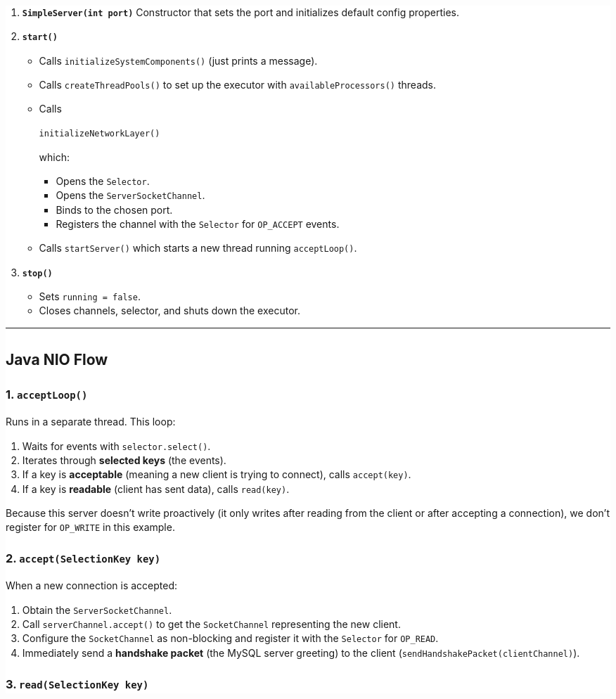 1. **`SimpleServer(int port)`**
    Constructor that sets the port and initializes default config properties.

2. **`start()`**

   - Calls `initializeSystemComponents()` (just prints a message).

   - Calls `createThreadPools()` to set up the executor with `availableProcessors()` threads.

   - Calls 

     ```
     initializeNetworkLayer()
     ```

      which:

     - Opens the `Selector`.
     - Opens the `ServerSocketChannel`.
     - Binds to the chosen port.
     - Registers the channel with the `Selector` for `OP_ACCEPT` events.

   - Calls `startServer()` which starts a new thread running `acceptLoop()`.

3. **`stop()`**

   - Sets `running = false`.
   - Closes channels, selector, and shuts down the executor.

------

## Java NIO Flow

### 1. `acceptLoop()`

Runs in a separate thread. This loop:

1. Waits for events with `selector.select()`.
2. Iterates through **selected keys** (the events).
3. If a key is **acceptable** (meaning a new client is trying to connect), calls `accept(key)`.
4. If a key is **readable** (client has sent data), calls `read(key)`.

Because this server doesn’t write proactively (it only writes after reading from the client or after accepting a connection), we don’t register for `OP_WRITE` in this example.

### 2. `accept(SelectionKey key)`

When a new connection is accepted:

1. Obtain the `ServerSocketChannel`.
2. Call `serverChannel.accept()` to get the `SocketChannel` representing the new client.
3. Configure the `SocketChannel` as non-blocking and register it with the `Selector` for `OP_READ`.
4. Immediately send a **handshake packet** (the MySQL server greeting) to the client (`sendHandshakePacket(clientChannel)`).

### 3. `read(SelectionKey key)`
